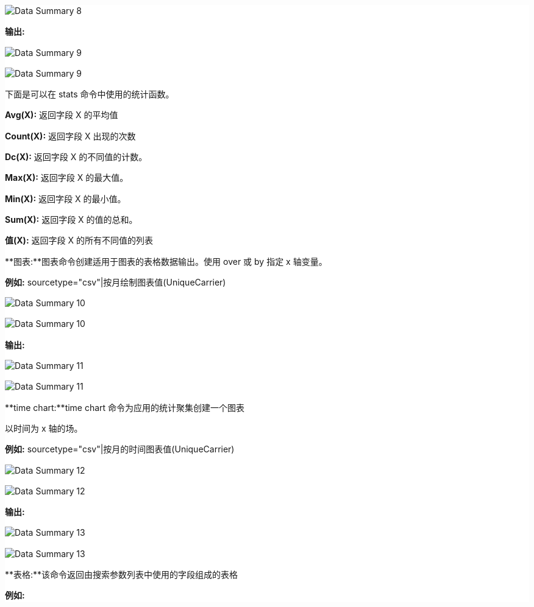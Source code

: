 <noscript><img class="aligncenter size-full wp-image-104894" src="../Images/680b8a5710c02e26079b6f58f7a1ce43.png" alt="Data Summary 8" width="811" height="81" srcset="https://cdn.educba.com/academy/wp-content/uploads/2018/10/Data-Summary-8.jpg 811w, https://cdn.educba.com/academy/wp-content/uploads/2018/10/Data-Summary-8-300x30.jpg 300w, https://cdn.educba.com/academy/wp-content/uploads/2018/10/Data-Summary-8-768x77.jpg 768w, https://cdn.educba.com/academy/wp-content/uploads/2018/10/Data-Summary-8-420x42.jpg 420w, https://cdn.educba.com/academy/wp-content/uploads/2018/10/Data-Summary-8-738x74.jpg 738w" sizes="(max-width: 811px) 100vw, 811px" data-original-src="https://cdn.educba.com/academy/wp-content/uploads/2018/10/Data-Summary-8.jpg"/></noscript>

**输出:**

![Data Summary 9](../Images/31df52fb127a93824af2bd85b905931a.png)

<noscript><img class="aligncenter size-full wp-image-104895" src="../Images/31df52fb127a93824af2bd85b905931a.png" alt="Data Summary 9" width="811" height="252" srcset="https://cdn.educba.com/academy/wp-content/uploads/2018/10/Data-Summary-9.jpg 811w, https://cdn.educba.com/academy/wp-content/uploads/2018/10/Data-Summary-9-300x93.jpg 300w, https://cdn.educba.com/academy/wp-content/uploads/2018/10/Data-Summary-9-768x239.jpg 768w, https://cdn.educba.com/academy/wp-content/uploads/2018/10/Data-Summary-9-420x131.jpg 420w, https://cdn.educba.com/academy/wp-content/uploads/2018/10/Data-Summary-9-738x229.jpg 738w" sizes="(max-width: 811px) 100vw, 811px" data-original-src="https://cdn.educba.com/academy/wp-content/uploads/2018/10/Data-Summary-9.jpg"/></noscript>

下面是可以在 stats 命令中使用的统计函数。

**Avg(X):** 返回字段 X 的平均值

**Count(X):** 返回字段 X 出现的次数

**Dc(X):** 返回字段 X 的不同值的计数。

**Max(X):** 返回字段 X 的最大值。

**Min(X):** 返回字段 X 的最小值。

**Sum(X):** 返回字段 X 的值的总和。

**值(X):** 返回字段 X 的所有不同值的列表

**图表:**图表命令创建适用于图表的表格数据输出。使用 over 或 by 指定 x 轴变量。

**例如:** sourcetype="csv"|按月绘制图表值(UniqueCarrier)

![Data Summary 10](../Images/17e5b58113823df0a74a33d84e57e45b.png)

<noscript><img class="aligncenter size-full wp-image-104897" src="../Images/17e5b58113823df0a74a33d84e57e45b.png" alt="Data Summary 10" width="809" height="80" srcset="https://cdn.educba.com/academy/wp-content/uploads/2018/10/Data-Summary-10.jpg 809w, https://cdn.educba.com/academy/wp-content/uploads/2018/10/Data-Summary-10-300x30.jpg 300w, https://cdn.educba.com/academy/wp-content/uploads/2018/10/Data-Summary-10-768x76.jpg 768w, https://cdn.educba.com/academy/wp-content/uploads/2018/10/Data-Summary-10-420x42.jpg 420w, https://cdn.educba.com/academy/wp-content/uploads/2018/10/Data-Summary-10-738x73.jpg 738w" sizes="(max-width: 809px) 100vw, 809px" data-original-src="https://cdn.educba.com/academy/wp-content/uploads/2018/10/Data-Summary-10.jpg"/></noscript>

**输出:**

![Data Summary 11](../Images/b50ca7dd24d8ba54fa9d370513f10ff9.png)

<noscript><img class="aligncenter size-full wp-image-104898" src="../Images/b50ca7dd24d8ba54fa9d370513f10ff9.png" alt="Data Summary 11" width="807" height="256" srcset="https://cdn.educba.com/academy/wp-content/uploads/2018/10/Data-Summary-11.jpg 807w, https://cdn.educba.com/academy/wp-content/uploads/2018/10/Data-Summary-11-300x95.jpg 300w, https://cdn.educba.com/academy/wp-content/uploads/2018/10/Data-Summary-11-768x244.jpg 768w, https://cdn.educba.com/academy/wp-content/uploads/2018/10/Data-Summary-11-420x133.jpg 420w, https://cdn.educba.com/academy/wp-content/uploads/2018/10/Data-Summary-11-738x234.jpg 738w" sizes="(max-width: 807px) 100vw, 807px" data-original-src="https://cdn.educba.com/academy/wp-content/uploads/2018/10/Data-Summary-11.jpg"/></noscript>

**time chart:**time chart 命令为应用的统计聚集创建一个图表

以时间为 x 轴的场。

**例如:** sourcetype="csv"|按月的时间图表值(UniqueCarrier)

![Data Summary 12](../Images/8ddf72b245a990d3c74ddc405df3369e.png)

<noscript><img class="aligncenter size-full wp-image-104900" src="../Images/8ddf72b245a990d3c74ddc405df3369e.png" alt="Data Summary 12" width="808" height="85" srcset="https://cdn.educba.com/academy/wp-content/uploads/2018/10/Data-Summary-12.jpg 808w, https://cdn.educba.com/academy/wp-content/uploads/2018/10/Data-Summary-12-300x32.jpg 300w, https://cdn.educba.com/academy/wp-content/uploads/2018/10/Data-Summary-12-768x81.jpg 768w, https://cdn.educba.com/academy/wp-content/uploads/2018/10/Data-Summary-12-420x44.jpg 420w, https://cdn.educba.com/academy/wp-content/uploads/2018/10/Data-Summary-12-738x78.jpg 738w" sizes="(max-width: 808px) 100vw, 808px" data-original-src="https://cdn.educba.com/academy/wp-content/uploads/2018/10/Data-Summary-12.jpg"/></noscript>

**输出:**

![Data Summary 13](../Images/a01b121837c83e31ea998d8161780a80.png)

<noscript><img class="aligncenter size-full wp-image-104901" src="../Images/a01b121837c83e31ea998d8161780a80.png" alt="Data Summary 13" width="811" height="269" srcset="https://cdn.educba.com/academy/wp-content/uploads/2018/10/Data-Summary-13.jpg 811w, https://cdn.educba.com/academy/wp-content/uploads/2018/10/Data-Summary-13-300x100.jpg 300w, https://cdn.educba.com/academy/wp-content/uploads/2018/10/Data-Summary-13-768x255.jpg 768w, https://cdn.educba.com/academy/wp-content/uploads/2018/10/Data-Summary-13-420x139.jpg 420w, https://cdn.educba.com/academy/wp-content/uploads/2018/10/Data-Summary-13-738x245.jpg 738w" sizes="(max-width: 811px) 100vw, 811px" data-original-src="https://cdn.educba.com/academy/wp-content/uploads/2018/10/Data-Summary-13.jpg"/></noscript>

**表格:**该命令返回由搜索参数列表中使用的字段组成的表格

**例如:**
